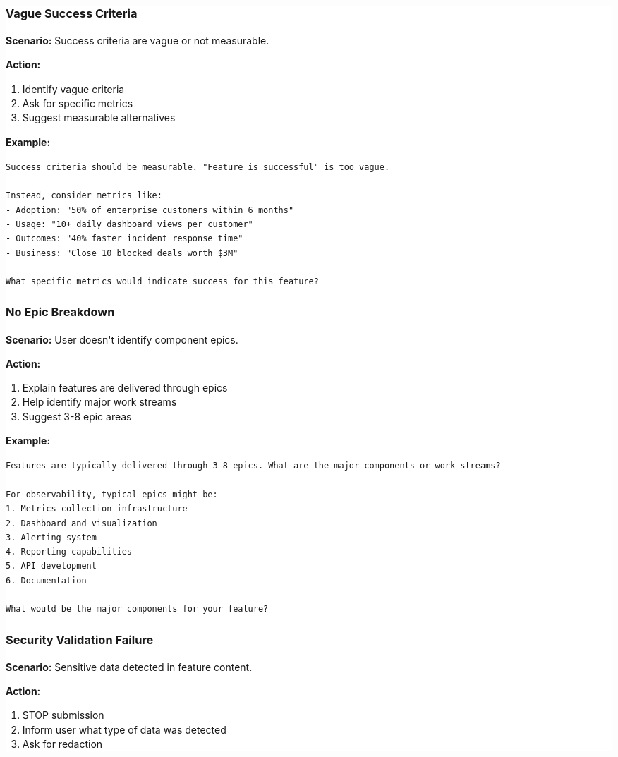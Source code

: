 ### Vague Success Criteria

**Scenario:** Success criteria are vague or not measurable.

**Action:**
1. Identify vague criteria
2. Ask for specific metrics
3. Suggest measurable alternatives

**Example:**
```
Success criteria should be measurable. "Feature is successful" is too vague.

Instead, consider metrics like:
- Adoption: "50% of enterprise customers within 6 months"
- Usage: "10+ daily dashboard views per customer"
- Outcomes: "40% faster incident response time"
- Business: "Close 10 blocked deals worth $3M"

What specific metrics would indicate success for this feature?
```

### No Epic Breakdown

**Scenario:** User doesn't identify component epics.

**Action:**
1. Explain features are delivered through epics
2. Help identify major work streams
3. Suggest 3-8 epic areas

**Example:**
```
Features are typically delivered through 3-8 epics. What are the major components or work streams?

For observability, typical epics might be:
1. Metrics collection infrastructure
2. Dashboard and visualization
3. Alerting system
4. Reporting capabilities
5. API development
6. Documentation

What would be the major components for your feature?
```

### Security Validation Failure

**Scenario:** Sensitive data detected in feature content.

**Action:**
1. STOP submission
2. Inform user what type of data was detected
3. Ask for redaction
